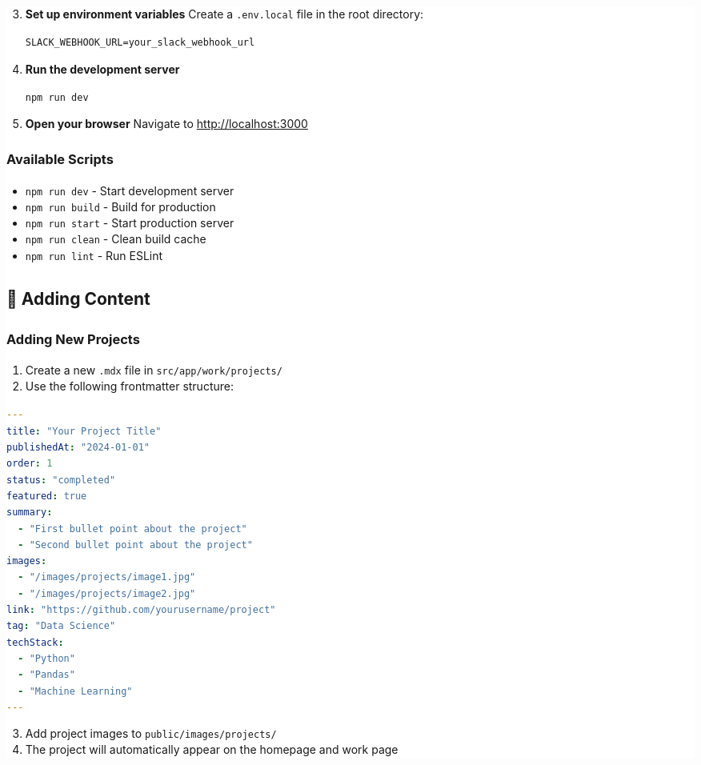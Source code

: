 3. **Set up environment variables**
   Create a `.env.local` file in the root directory:
   ```env
   SLACK_WEBHOOK_URL=your_slack_webhook_url
   ```

4. **Run the development server**
   ```bash
   npm run dev
   ```

5. **Open your browser**
   Navigate to [http://localhost:3000](http://localhost:3000)

### Available Scripts

- `npm run dev` - Start development server
- `npm run build` - Build for production
- `npm run start` - Start production server
- `npm run clean` - Clean build cache
- `npm run lint` - Run ESLint

## 📝 Adding Content

### Adding New Projects

1. Create a new `.mdx` file in `src/app/work/projects/`
2. Use the following frontmatter structure:

```yaml
---
title: "Your Project Title"
publishedAt: "2024-01-01"
order: 1
status: "completed"
featured: true
summary:
  - "First bullet point about the project"
  - "Second bullet point about the project"
images:
  - "/images/projects/image1.jpg"
  - "/images/projects/image2.jpg"
link: "https://github.com/yourusername/project"
tag: "Data Science"
techStack:
  - "Python"
  - "Pandas"
  - "Machine Learning"
---
```

3. Add project images to `public/images/projects/`
4. The project will automatically appear on the homepage and work page
